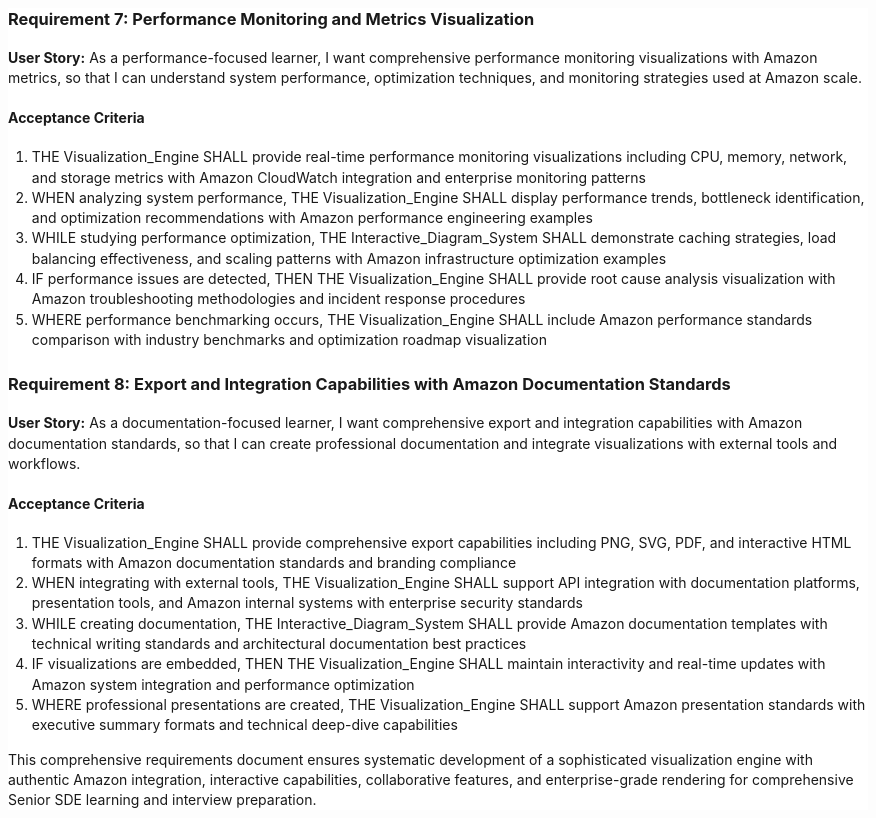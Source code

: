 ### Requirement 7: Performance Monitoring and Metrics Visualization

**User Story:** As a performance-focused learner, I want comprehensive performance monitoring visualizations with Amazon metrics, so that I can understand system performance, optimization techniques, and monitoring strategies used at Amazon scale.

#### Acceptance Criteria

1. THE Visualization_Engine SHALL provide real-time performance monitoring visualizations including CPU, memory, network, and storage metrics with Amazon CloudWatch integration and enterprise monitoring patterns
2. WHEN analyzing system performance, THE Visualization_Engine SHALL display performance trends, bottleneck identification, and optimization recommendations with Amazon performance engineering examples
3. WHILE studying performance optimization, THE Interactive_Diagram_System SHALL demonstrate caching strategies, load balancing effectiveness, and scaling patterns with Amazon infrastructure optimization examples
4. IF performance issues are detected, THEN THE Visualization_Engine SHALL provide root cause analysis visualization with Amazon troubleshooting methodologies and incident response procedures
5. WHERE performance benchmarking occurs, THE Visualization_Engine SHALL include Amazon performance standards comparison with industry benchmarks and optimization roadmap visualization

### Requirement 8: Export and Integration Capabilities with Amazon Documentation Standards

**User Story:** As a documentation-focused learner, I want comprehensive export and integration capabilities with Amazon documentation standards, so that I can create professional documentation and integrate visualizations with external tools and workflows.

#### Acceptance Criteria

1. THE Visualization_Engine SHALL provide comprehensive export capabilities including PNG, SVG, PDF, and interactive HTML formats with Amazon documentation standards and branding compliance
2. WHEN integrating with external tools, THE Visualization_Engine SHALL support API integration with documentation platforms, presentation tools, and Amazon internal systems with enterprise security standards
3. WHILE creating documentation, THE Interactive_Diagram_System SHALL provide Amazon documentation templates with technical writing standards and architectural documentation best practices
4. IF visualizations are embedded, THEN THE Visualization_Engine SHALL maintain interactivity and real-time updates with Amazon system integration and performance optimization
5. WHERE professional presentations are created, THE Visualization_Engine SHALL support Amazon presentation standards with executive summary formats and technical deep-dive capabilities

This comprehensive requirements document ensures systematic development of a sophisticated visualization engine with authentic Amazon integration, interactive capabilities, collaborative features, and enterprise-grade rendering for comprehensive Senior SDE learning and interview preparation.